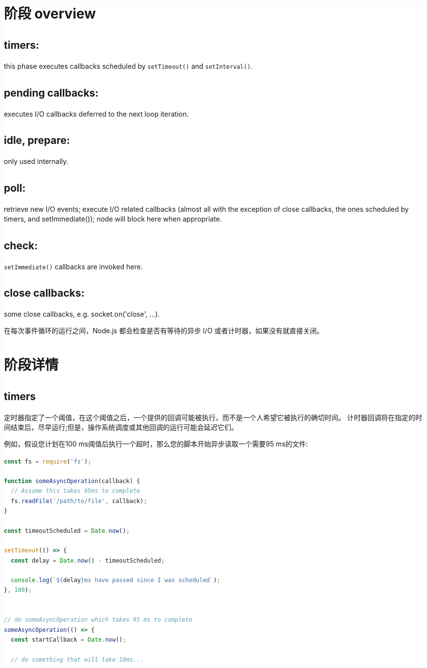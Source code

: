 
# 阶段 overview

## timers: 

this phase executes callbacks scheduled by `setTimeout()` and `setInterval()`.

## pending callbacks: 

executes I/O callbacks deferred to the next loop iteration.

## idle, prepare: 

only used internally.

## poll: 

retrieve new I/O events; execute I/O related callbacks (almost all with the exception of close callbacks, the ones scheduled by timers, and setImmediate()); node will block here when appropriate.

## check: 

`setImmediate()` callbacks are invoked here.

## close callbacks: 

some close callbacks, e.g. socket.on('close', ...).

在每次事件循环的运行之间，Node.js 都会检查是否有等待的异步 I/O 或者计时器，如果没有就直接关闭。

# 阶段详情

## timers

定时器指定了一个阈值，在这个阈值之后，一个提供的回调可能被执行，而不是一个人希望它被执行的确切时间。
计时器回调将在指定的时间结束后，尽早运行;但是，操作系统调度或其他回调的运行可能会延迟它们。

例如，假设您计划在100 ms阈值后执行一个超时，那么您的脚本开始异步读取一个需要95 ms的文件:

```js
const fs = require('fs');

function someAsyncOperation(callback) {
  // Assume this takes 95ms to complete
  fs.readFile('/path/to/file', callback);
}

const timeoutScheduled = Date.now();

setTimeout(() => {
  const delay = Date.now() - timeoutScheduled;

  console.log(`${delay}ms have passed since I was scheduled`);
}, 100);


// do someAsyncOperation which takes 95 ms to complete
someAsyncOperation(() => {
  const startCallback = Date.now();

  // do something that will take 10ms...
```